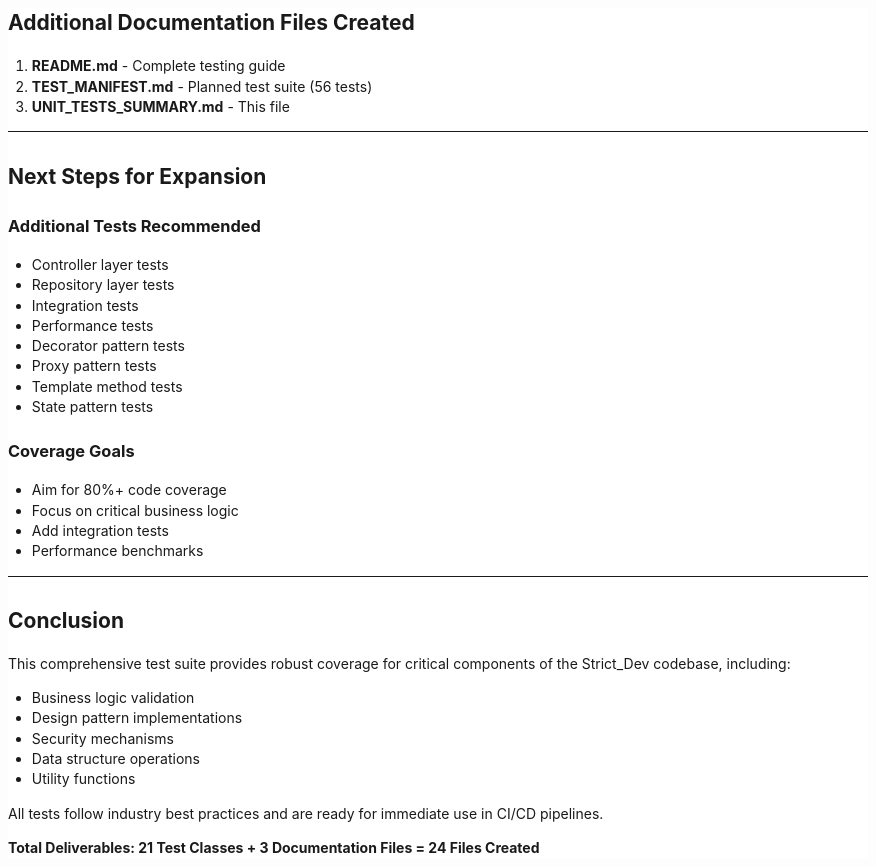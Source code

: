 
## Additional Documentation Files Created

1. **README.md** - Complete testing guide
2. **TEST_MANIFEST.md** - Planned test suite (56 tests)
3. **UNIT_TESTS_SUMMARY.md** - This file

---

## Next Steps for Expansion

### Additional Tests Recommended
- Controller layer tests
- Repository layer tests  
- Integration tests
- Performance tests
- Decorator pattern tests
- Proxy pattern tests
- Template method tests
- State pattern tests

### Coverage Goals
- Aim for 80%+ code coverage
- Focus on critical business logic
- Add integration tests
- Performance benchmarks

---

## Conclusion

This comprehensive test suite provides robust coverage for critical components of the Strict_Dev codebase, including:
- Business logic validation
- Design pattern implementations
- Security mechanisms
- Data structure operations
- Utility functions

All tests follow industry best practices and are ready for immediate use in CI/CD pipelines.

**Total Deliverables: 21 Test Classes + 3 Documentation Files = 24 Files Created**
